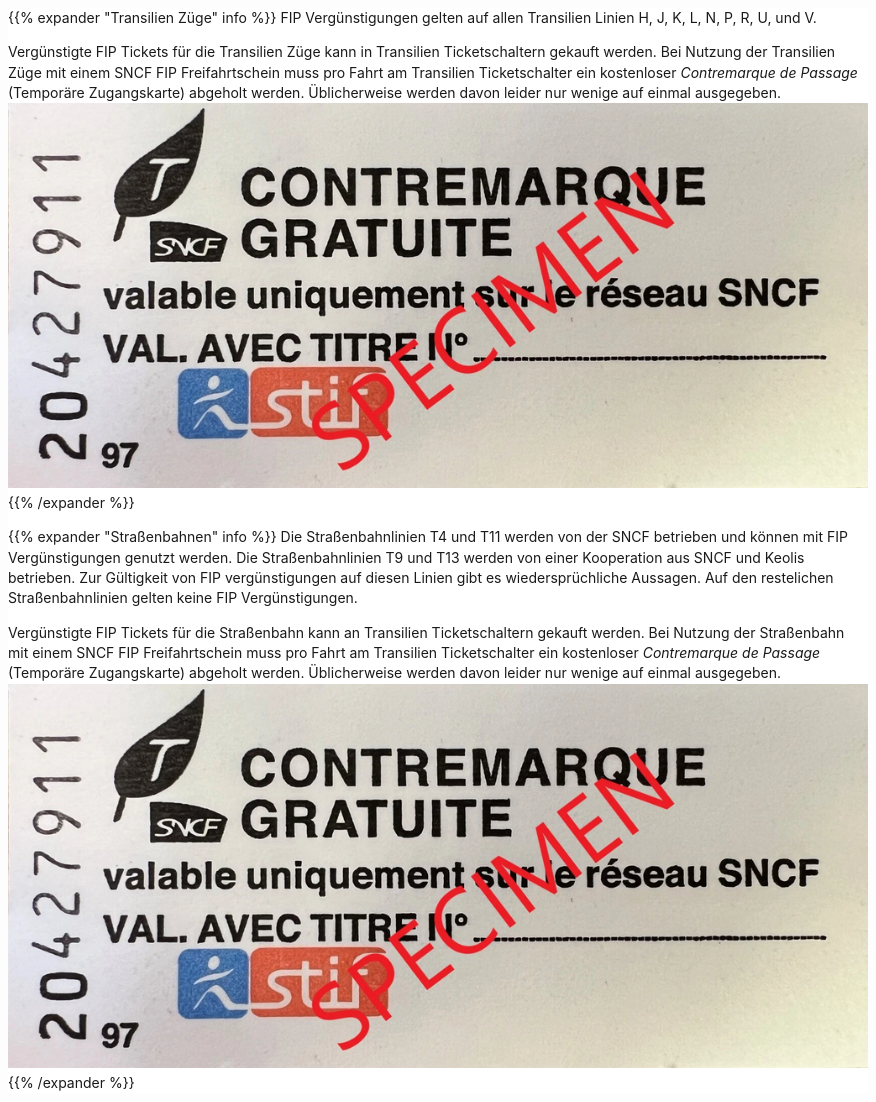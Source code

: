 {{% expander "Transilien Züge" info %}}
FIP Vergünstigungen gelten auf allen Transilien Linien H, J, K, L, N, P, R, U, und V.

Vergünstigte FIP Tickets für die Transilien Züge kann in Transilien Ticketschaltern gekauft werden. Bei Nutzung der Transilien Züge mit einem SNCF FIP Freifahrtschein muss pro Fahrt am Transilien Ticketschalter ein kostenloser _Contremarque de Passage_ (Temporäre Zugangskarte) abgeholt werden. Üblicherweise werden davon leider nur wenige auf einmal ausgegeben.
![Contramarque de Passage](./contramarquedePassage.webp)
{{% /expander %}}

{{% expander "Straßenbahnen" info %}}
Die Straßenbahnlinien T4 und T11 werden von der SNCF betrieben und können mit FIP Vergünstigungen genutzt werden. Die Straßenbahnlinien T9 und T13 werden von einer Kooperation aus SNCF und Keolis betrieben. Zur Gültigkeit von FIP vergünstigungen auf diesen Linien gibt es wiedersprüchliche Aussagen. Auf den restelichen Straßenbahnlinien gelten keine FIP Vergünstigungen.

Vergünstigte FIP Tickets für die Straßenbahn kann an Transilien Ticketschaltern gekauft werden. Bei Nutzung der Straßenbahn mit einem SNCF FIP Freifahrtschein muss pro Fahrt am Transilien Ticketschalter ein kostenloser _Contremarque de Passage_ (Temporäre Zugangskarte) abgeholt werden. Üblicherweise werden davon leider nur wenige auf einmal ausgegeben.
![Contramarque de Passage](./contramarquedePassage.webp)
{{% /expander %}}
